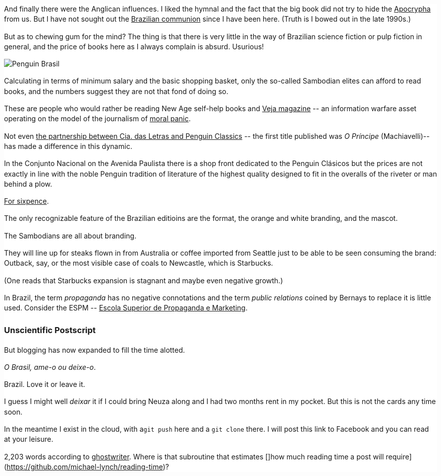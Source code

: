 And finally there were the Anglican influences. I liked the hymnal and the fact that the big book did not try to hide the [Apocrypha](https://en.wikipedia.org/wiki/Apocrypha) from us. But I have not sought out the [Brazilian communion](https://en.wikipedia.org/wiki/Anglican_Episcopal_Church_of_Brazil) since I have been here. (Truth is I bowed out in the late 1990s.)

But as to chewing gum for the mind? The thing is that there is very little in the way of Brazilian science fiction or pulp fiction in general, and the price of books here as I always complain is absurd. Usurious! 

![Penguin Brasil](https://raw.githubusercontent.com/bretonio/bretonio.github.io/master/images/penguincia.gif)

Calculating in terms of minimum salary and the basic shopping basket, only the so-called Sambodian elites can afford to read books, and the numbers suggest they are not that fond of doing so. 

These are people who would rather be reading New Age self-help books and [Veja magazine](https://sites.google.com/site/luisnassif02/) -- an information warfare asset operating on the model of the journalism of [moral panic](https://en.wikipedia.org/wiki/Moral_panic).

Not even [the partnership between Cia. das Letras and Penguin Classics](http://www.companhiadasletras.com.br/destaques/penguin.php) -- the first title published was *O Príncipe* (Machiavelli)-- has made a difference in this dynamic. 

In the Conjunto Nacional on the Avenida Paulista there is a shop front dedicated to the Penguin Clásicos but the prices are not exactly in line with the noble Penguin tradition of literature of the highest quality designed to fit in the overalls of the riveter or man behind a plow. 

[For sixpence](https://en.wikipedia.org/wiki/Penguin_Books). 

The only recognizable feature of the Brazilian editioins are the format, the orange and white branding, and the mascot. 

The Sambodians are all about branding. 

They will line up for steaks flown in from Australia or coffee imported from Seattle just to be able to be seen consuming the brand: Outback, say, or the most visible case of coals to Newcastle, which is Starbucks. 

(One reads that Starbucks expansion is stagnant and maybe even negative growth.)

In Brazil, the term *propaganda* has no negative connotations and the term *public relations* coined by Bernays to replace it is little used. Consider the ESPM -- [Escola Superior de Propaganda e Marketing](http://revistadaespm.espm.br/).  

### Unscientific Postscript

But blogging has now expanded to fill the time alotted.

*O Brasil, ame-o ou deixe-o*. 

Brazil. Love it or leave it. 

I guess I might well *deixar* it if I could bring Neuza along and I had two months rent in my pocket. But this is not the cards any time soon. 

In the meantime I exist in the cloud, with a`git push` here and a `git clone` there. I will post this link to Facebook and you can read at your leisure. 

2,203 words according to [ghostwriter](https://github.com/wereturtle/ghostwriter). Where is that subroutine that estimates []how much reading time a post will require](https://github.com/michael-lynch/reading-time)?